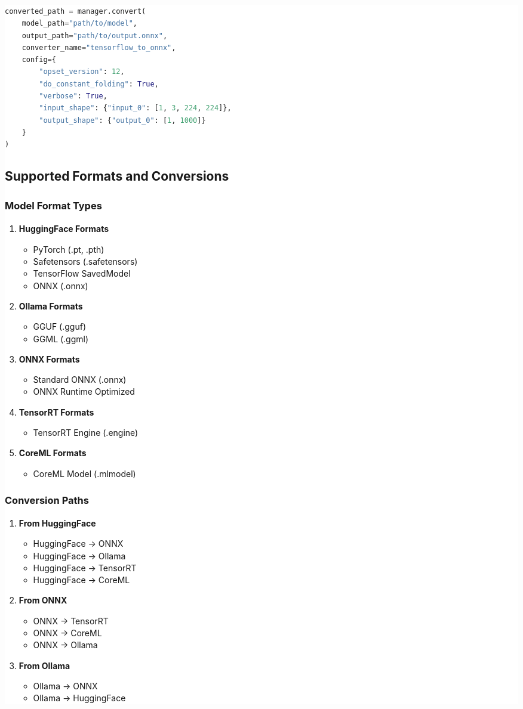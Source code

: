 ```python
converted_path = manager.convert(
    model_path="path/to/model",
    output_path="path/to/output.onnx",
    converter_name="tensorflow_to_onnx",
    config={
        "opset_version": 12,
        "do_constant_folding": True,
        "verbose": True,
        "input_shape": {"input_0": [1, 3, 224, 224]},
        "output_shape": {"output_0": [1, 1000]}
    }
)
```

## Supported Formats and Conversions

### Model Format Types

1. **HuggingFace Formats**
   - PyTorch (.pt, .pth)
   - Safetensors (.safetensors)
   - TensorFlow SavedModel
   - ONNX (.onnx)

2. **Ollama Formats**
   - GGUF (.gguf)
   - GGML (.ggml)

3. **ONNX Formats**
   - Standard ONNX (.onnx)
   - ONNX Runtime Optimized

4. **TensorRT Formats**
   - TensorRT Engine (.engine)

5. **CoreML Formats**
   - CoreML Model (.mlmodel)

### Conversion Paths

1. **From HuggingFace**
   - HuggingFace → ONNX
   - HuggingFace → Ollama
   - HuggingFace → TensorRT
   - HuggingFace → CoreML

2. **From ONNX**
   - ONNX → TensorRT
   - ONNX → CoreML
   - ONNX → Ollama

3. **From Ollama**
   - Ollama → ONNX
   - Ollama → HuggingFace
